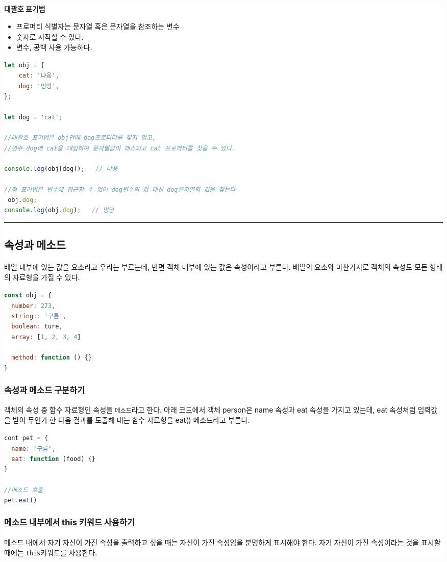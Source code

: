 **대괄호 표기법**
- 프로퍼티 식별자는 문자열 혹은 문자열을 참조하는 변수
- 숫자로 시작할 수 있다.
- 변수, 공백 사용 가능하다.

```js
let obj = {
	cat: '냐옹',
	dog: '멍멍',
};

let dog = 'cat';	

//대괄호 표기법은 obj안에 dog프로퍼티를 찾지 않고,
//변수 dog에 cat을 대입하여 문자열값이 패스되고 cat 프로퍼티를 찾을 수 있다.

console.log(obj[dog]);   // 냐옹

//점 표기법은 변수에 접근할 수 없어 dog변수의 값 대신 dog문자열의 값을 찾는다
 obj.dog;
console.log(obj.dog);   // 멍멍
```
--------------------------------------------------------

## 속성과 메소드
배열 내부에 있는 값을 요소라고 우리는 부르는데, 반면 객체 내부에 있는 값은 속성이라고 부른다. 배열의 요소와 마찬가지로 객체의 속성도 모든 형태의 자료형을 가질 수 있다.

```js
const obj = {
  number: 273,
  string:: '구름',
  boolean: ture,
  array: [1, 2, 3, 4]

  method: function () {}
}
```
### <u>속성과 메소드 구분하기</u>
객체의 속성 중 함수 자료형인 속성을 `메소드`라고 한다. 아래 코드에서 객체 person은 name 속성과 eat 속성을 가지고 있는데, eat 속성처럼 입력값을  받아 무언가 한 다음 결과를 도출해 내는 함수 자료형을 eat() 메소드라고 부른다.

```js
cont pet = {
  name: '구름',
  eat: function (food) {}
}

//메소드 호출
pet.eat()
```
### <u>메소드 내부에서 this 키워드 사용하기</u>
메소드 내에서 자기 자신이 가진 속성을 출력하고 싶을 때는 자신이 가진 속성임을 분명하게 표시해야 한다. 자기 자신이 가진 속성이라는 것을 표시할 때에는 `this`키워드를 사용한다.
